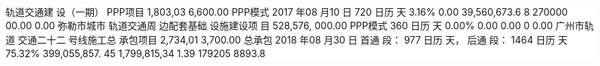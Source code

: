 轨道交通建
设（一期）
PPP项目
1,803,03
6,600.00
PPP模式
2017
年08
月10
日
720
日历
天
3.16%
0.00
39,560,673.6
8
270000
00.00
0.00
弥勒市城市
轨道交通周
边配套基础
设施建设项
目
528,576,
000.00
PPP模式
360
日历
天
0.00%
0.00
0.00
0
0.00
广州市轨道
交通二十二
号线施工总
承包项目
2,734,01
3,700.00
总承包
2018
年08
月30
日
首通
段：
977
日历
天，
后通
段：
1464
日历
天
75.32%
399,055,857.
45
1,799,815,34
1.39
179205
8893.8